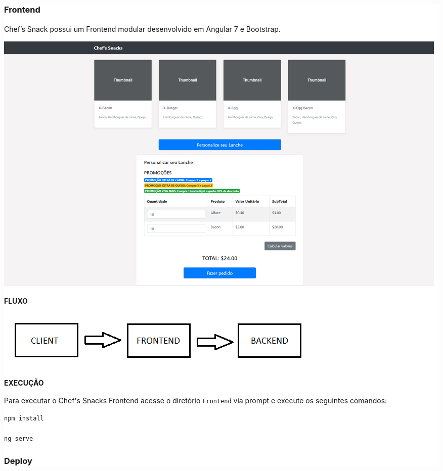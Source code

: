### Frontend
                
Chef’s Snack possui um Frontend modular desenvolvido em Angular 7 e Bootstrap.

![](https://raw.githubusercontent.com/fgouveia708/Chef-s-Snacks/master/Frontend/src/assets/frontend.png)

__FLUXO__

![](https://raw.githubusercontent.com/fgouveia708/Chef-s-Snacks/master/Frontend/src/assets/fluxo.png)

__EXECUÇÃO__

Para executar o Chef's Snacks Frontend acesse o diretório `Frontend` via prompt e execute os seguintes comandos:

```
npm install

ng serve

```

### Deploy
                